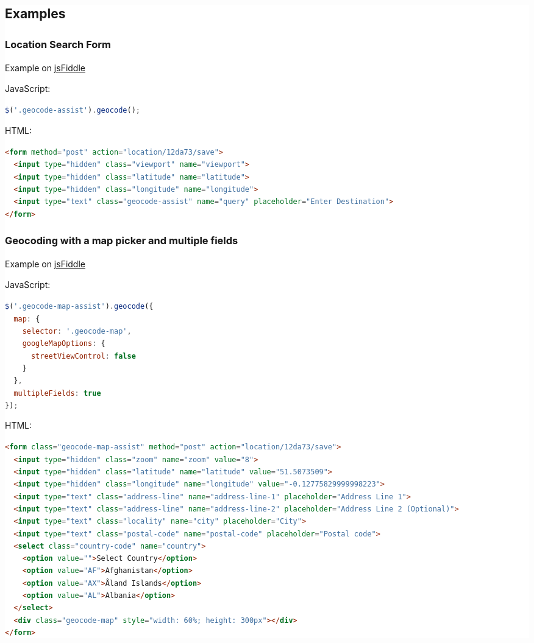 Examples
--------

### Location Search Form

Example on [jsFiddle](http://jsfiddle.net/ItayGrudev/n70nvu7w/)

JavaScript:
```js
$('.geocode-assist').geocode();
```

HTML:
```html
<form method="post" action="location/12da73/save">
  <input type="hidden" class="viewport" name="viewport">
  <input type="hidden" class="latitude" name="latitude">
  <input type="hidden" class="longitude" name="longitude">
  <input type="text" class="geocode-assist" name="query" placeholder="Enter Destination">
</form>
```

### Geocoding with a map picker and multiple fields

Example on [jsFiddle](http://jsfiddle.net/ItayGrudev/exeL5h97/)

JavaScript:
```js
$('.geocode-map-assist').geocode({
  map: {
    selector: '.geocode-map',
    googleMapOptions: {
      streetViewControl: false
    }
  },
  multipleFields: true
});
```

HTML:
```html
<form class="geocode-map-assist" method="post" action="location/12da73/save">
  <input type="hidden" class="zoom" name="zoom" value="8">
  <input type="hidden" class="latitude" name="latitude" value="51.5073509">
  <input type="hidden" class="longitude" name="longitude" value="-0.12775829999998223">
  <input type="text" class="address-line" name="address-line-1" placeholder="Address Line 1">
  <input type="text" class="address-line" name="address-line-2" placeholder="Address Line 2 (Optional)">
  <input type="text" class="locality" name="city" placeholder="City">
  <input type="text" class="postal-code" name="postal-code" placeholder="Postal code">
  <select class="country-code" name="country">
    <option value="">Select Country</option>
    <option value="AF">Afghanistan</option>
    <option value="AX">Åland Islands</option>
    <option value="AL">Albania</option>
  </select>
  <div class="geocode-map" style="width: 60%; height: 300px"></div>
</form>
```
